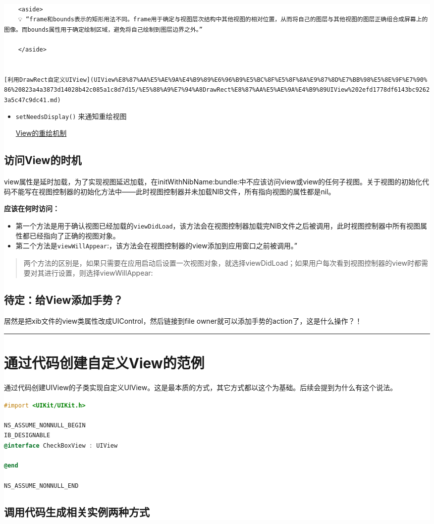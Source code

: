         <aside>
        💡 “frame和bounds表示的矩形用法不同。frame用于确定与视图层次结构中其他视图的相对位置，从而将自己的图层与其他视图的图层正确组合成屏幕上的图像。而bounds属性用于确定绘制区域，避免将自己绘制到图层边界之外。”
        
        </aside>
        
    
    [利用DrawRect自定义UIView](UIView%E8%87%AA%E5%AE%9A%E4%B9%89%E6%96%B9%E5%BC%8F%E5%8F%8A%E9%87%8D%E7%BB%98%E5%8E%9F%E7%90%86%20823a4a3873d14028b42c085a1c8d7d15/%E5%88%A9%E7%94%A8DrawRect%E8%87%AA%E5%AE%9A%E4%B9%89UIView%202efd1778df6143bc92623a5c47c9dc41.md)
    
- `setNeedsDisplay()` 来通知重绘视图
    
    [View的重绘机制](UIView%E8%87%AA%E5%AE%9A%E4%B9%89%E6%96%B9%E5%BC%8F%E5%8F%8A%E9%87%8D%E7%BB%98%E5%8E%9F%E7%90%86%20823a4a3873d14028b42c085a1c8d7d15/View%E7%9A%84%E9%87%8D%E7%BB%98%E6%9C%BA%E5%88%B6%20ae7a521b10c3409e956f0aaa1e2445c0.md)
    

## 访问View的时机

view属性是延时加载，为了实现视图延迟加载，在initWithNibName:bundle:中不应该访问view或view的任何子视图。关于视图的初始化代码不能写在视图控制器的初始化方法中——此时视图控制器并未加载NIB文件，所有指向视图的属性都是nil。

**应该在何时访问：**

- 第一个方法是用于确认视图已经加载的`viewDidLoad`，该方法会在视图控制器加载完NIB文件之后被调用，此时视图控制器中所有视图属性都已经指向了正确的视图对象。
- 第二个方法是`viewWillAppear`:，该方法会在视图控制器的view添加到应用窗口之前被调用。”

> 两个方法的区别是，如果只需要在应用启动后设置一次视图对象，就选择viewDidLoad；如果用户每次看到视图控制器的view时都需要对其进行设置，则选择viewWillAppear:
> 

## 待定：给View添加手势？

居然是把xib文件的view类属性改成UIControl，然后链接到file owner就可以添加手势的action了，这是什么操作？！

---

# 通过代码创建自定义View的范例

通过代码创建UIView的子类实现自定义UIView。这是最本质的方式，其它方式都以这个为基础。后续会提到为什么有这个说法。

```objectivec
#import <UIKit/UIKit.h>

NS_ASSUME_NONNULL_BEGIN
IB_DESIGNABLE
@interface CheckBoxView : UIView

@end

NS_ASSUME_NONNULL_END
```

## 调用代码生成相关实例两种方式
